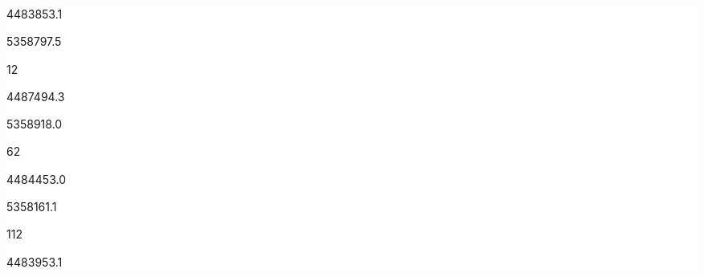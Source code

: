 <td style align="center">

4483853.1

</td>

<td style align="center">

5358797.5

</td>

</tr>

<tr>

<td style align="center">

12

</td>

<td style align="center">

4487494.3

</td>

<td style align="center">

5358918.0

</td>

<td style align="center">

62

</td>

<td style align="center">

4484453.0

</td>

<td style align="center">

5358161.1

</td>

<td style align="center">

112

</td>

<td style align="center">

4483953.1

</td>

<td style align="center">
